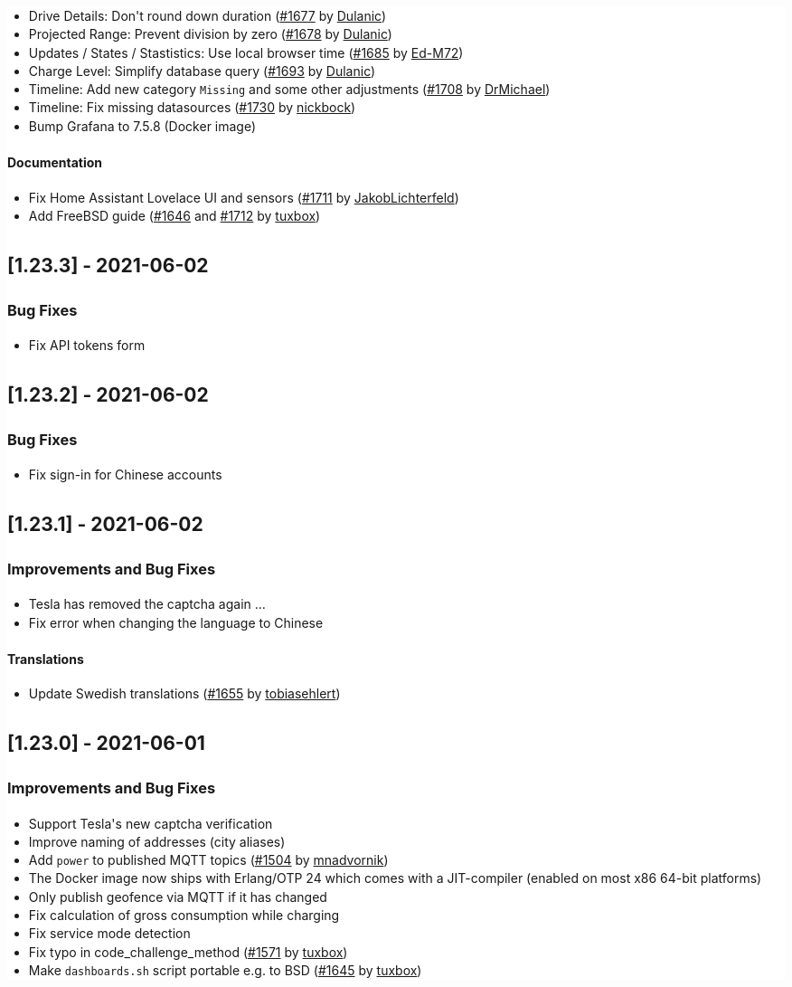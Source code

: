 - Drive Details: Don't round down duration ([#1677](https://github.com/adriankumpf/teslamate/pull/1677) by [Dulanic](https://github.com/Dulanic))
- Projected Range: Prevent division by zero ([#1678](https://github.com/adriankumpf/teslamate/pull/1678) by [Dulanic](https://github.com/Dulanic))
- Updates / States / Stastistics: Use local browser time ([#1685](https://github.com/adriankumpf/teslamate/pull/1685) by [Ed-M72](https://github.com/Ed-M72))
- Charge Level: Simplify database query ([#1693](https://github.com/adriankumpf/teslamate/pull/1693) by [Dulanic](https://github.com/Dulanic))
- Timeline: Add new category `Missing` and some other adjustments ([#1708](https://github.com/adriankumpf/teslamate/pull/1708) by [DrMichael](https://github.com/DrMichael))
- Timeline: Fix missing datasources ([#1730](https://github.com/adriankumpf/teslamate/pull/1730) by [nickbock](https://github.com/nickbock))
- Bump Grafana to 7.5.8 (Docker image)

#### Documentation

- Fix Home Assistant Lovelace UI and sensors ([#1711](https://github.com/adriankumpf/teslamate/pull/1711) by [JakobLichterfeld](https://github.com/JakobLichterfeld))
- Add FreeBSD guide ([#1646](https://github.com/adriankumpf/teslamate/pull/1646) and [#1712](https://github.com/adriankumpf/teslamate/pull/1712) by [tuxbox](https://github.com/tuxbox))

## [1.23.3] - 2021-06-02

### Bug Fixes

- Fix API tokens form

## [1.23.2] - 2021-06-02

### Bug Fixes

- Fix sign-in for Chinese accounts

## [1.23.1] - 2021-06-02

### Improvements and Bug Fixes

- Tesla has removed the captcha again …
- Fix error when changing the language to Chinese

#### Translations

- Update Swedish translations ([#1655](https://github.com/adriankumpf/teslamate/pull/1655) by [tobiasehlert](https://github.com/tobiasehlert))

## [1.23.0] - 2021-06-01

### Improvements and Bug Fixes

- Support Tesla's new captcha verification
- Improve naming of addresses (city aliases)
- Add `power` to published MQTT topics ([#1504](https://github.com/adriankumpf/teslamate/pull/1504) by [mnadvornik](https://github.com/mnadvornik))
- The Docker image now ships with Erlang/OTP 24 which comes with a JIT-compiler (enabled on most x86 64-bit platforms)
- Only publish geofence via MQTT if it has changed
- Fix calculation of gross consumption while charging
- Fix service mode detection
- Fix typo in code_challenge_method ([#1571](https://github.com/adriankumpf/teslamate/pull/1571) by [tuxbox](https://github.com/tuxbox))
- Make `dashboards.sh` script portable e.g. to BSD ([#1645](https://github.com/adriankumpf/teslamate/pull/1645) by [tuxbox](https://github.com/tuxbox))
